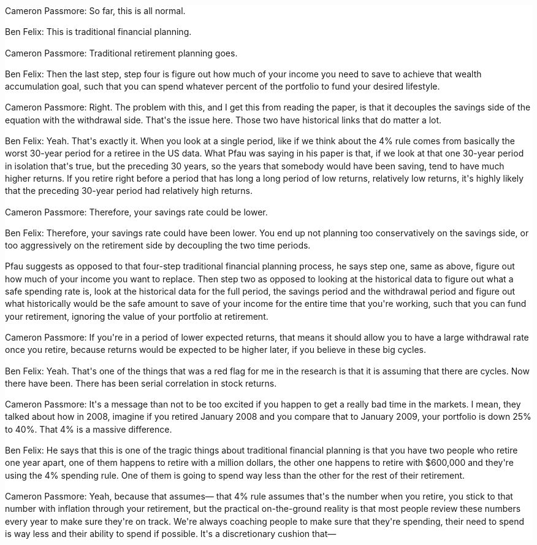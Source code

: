 Cameron Passmore: So far, this is all normal.

Ben Felix: This is traditional financial planning.

Cameron Passmore: Traditional retirement planning goes.

Ben Felix: Then the last step, step four is figure out how much of your income you need to save to achieve that wealth accumulation goal, such that you can spend whatever percent of the portfolio to fund your desired lifestyle.

Cameron Passmore: Right. The problem with this, and I get this from reading the paper, is that it decouples the savings side of the equation with the withdrawal side. That's the issue here. Those two have historical links that do matter a lot.

Ben Felix: Yeah. That's exactly it. When you look at a single period, like if we think about the 4% rule comes from basically the worst 30-year period for a retiree in the US data. What Pfau was saying in his paper is that, if we look at that one 30-year period in isolation that's true, but the preceding 30 years, so the years that somebody would have been saving, tend to have much higher returns. If you retire right before a period that has long a long period of low returns, relatively low returns, it's highly likely that the preceding 30-year period had relatively high returns.

Cameron Passmore: Therefore, your savings rate could be lower.

Ben Felix: Therefore, your savings rate could have been lower. You end up not planning too conservatively on the savings side, or too aggressively on the retirement side by decoupling the two time periods.

Pfau suggests as opposed to that four-step traditional financial planning process, he says step one, same as above, figure out how much of your income you want to replace. Then step two as opposed to looking at the historical data to figure out what a safe spending rate is, look at the historical data for the full period, the savings period and the withdrawal period and figure out what historically would be the safe amount to save of your income for the entire time that you're working, such that you can fund your retirement, ignoring the value of your portfolio at retirement.

Cameron Passmore: If you're in a period of lower expected returns, that means it should allow you to have a large withdrawal rate once you retire, because returns would be expected to be higher later, if you believe in these big cycles.

Ben Felix: Yeah. That's one of the things that was a red flag for me in the research is that it is assuming that there are cycles. Now there have been. There has been serial correlation in stock returns.

Cameron Passmore: It's a message than not to be too excited if you happen to get a really bad time in the markets. I mean, they talked about how in 2008, imagine if you retired January 2008 and you compare that to January 2009, your portfolio is down 25% to 40%. That 4% is a massive difference.

Ben Felix: He says that this is one of the tragic things about traditional financial planning is that you have two people who retire one year apart, one of them happens to retire with a million dollars, the other one happens to retire with $600,000 and they're using the 4% spending rule. One of them is going to spend way less than the other for the rest of their retirement.

Cameron Passmore: Yeah, because that assumes— that 4% rule assumes that's the number when you retire, you stick to that number with inflation through your retirement, but the practical on-the-ground reality is that most people review these numbers every year to make sure they're on track. We're always coaching people to make sure that they're spending, their need to spend is way less and their ability to spend if possible. It's a discretionary cushion that—
